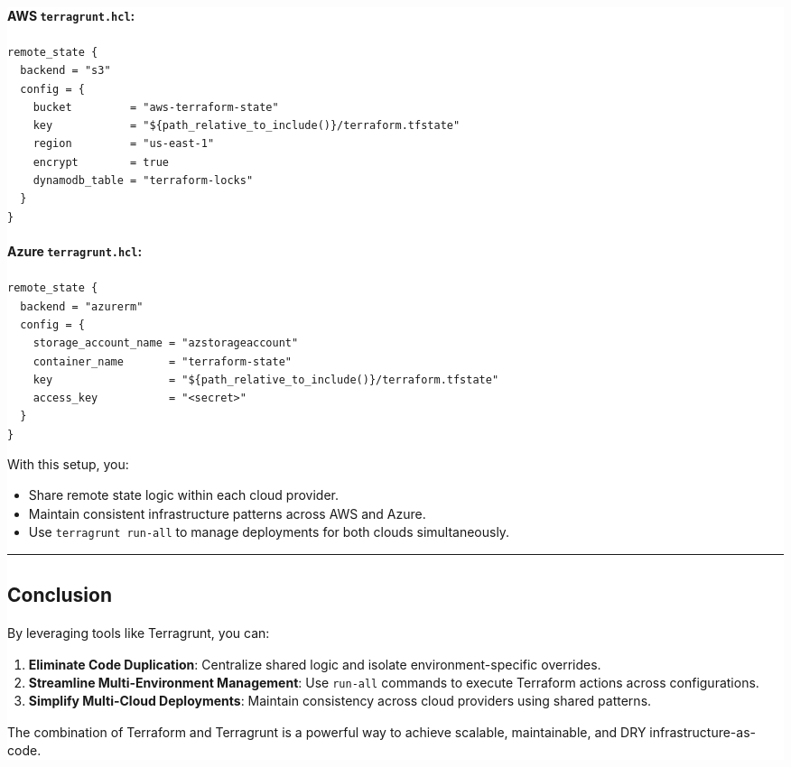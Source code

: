 #### AWS `terragrunt.hcl`:
```hcl
remote_state {
  backend = "s3"
  config = {
    bucket         = "aws-terraform-state"
    key            = "${path_relative_to_include()}/terraform.tfstate"
    region         = "us-east-1"
    encrypt        = true
    dynamodb_table = "terraform-locks"
  }
}
```

#### Azure `terragrunt.hcl`:
```hcl
remote_state {
  backend = "azurerm"
  config = {
    storage_account_name = "azstorageaccount"
    container_name       = "terraform-state"
    key                  = "${path_relative_to_include()}/terraform.tfstate"
    access_key           = "<secret>"
  }
}
```

With this setup, you:
- Share remote state logic within each cloud provider.
- Maintain consistent infrastructure patterns across AWS and Azure.
- Use `terragrunt run-all` to manage deployments for both clouds simultaneously.

---

## Conclusion
By leveraging tools like Terragrunt, you can:
1. **Eliminate Code Duplication**: Centralize shared logic and isolate environment-specific overrides.
2. **Streamline Multi-Environment Management**: Use `run-all` commands to execute Terraform actions across configurations.
3. **Simplify Multi-Cloud Deployments**: Maintain consistency across cloud providers using shared patterns.

The combination of Terraform and Terragrunt is a powerful way to achieve scalable, maintainable, and DRY infrastructure-as-code.


